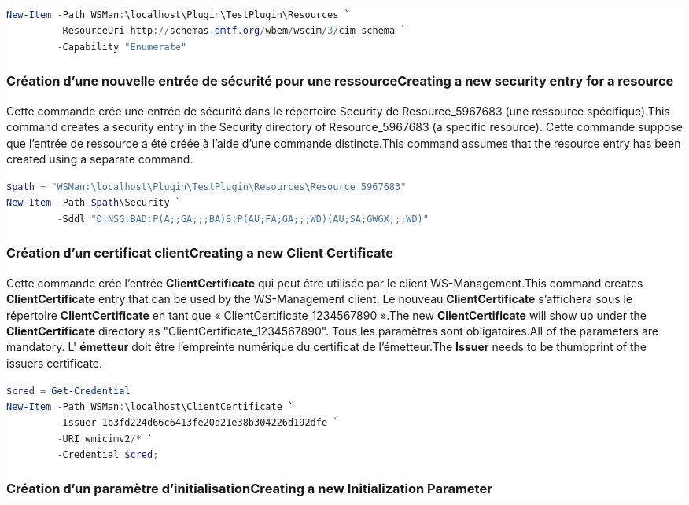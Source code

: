 ```powershell
New-Item -Path WSMan:\localhost\Plugin\TestPlugin\Resources `
         -ResourceUri http://schemas.dmtf.org/wbem/wscim/3/cim-schema `
         -Capability "Enumerate"

```

### <a name="creating-a-new-security-entry-for-a-resource"></a><span data-ttu-id="a5b7a-177">Création d’une nouvelle entrée de sécurité pour une ressource</span><span class="sxs-lookup"><span data-stu-id="a5b7a-177">Creating a new security entry for a resource</span></span>

<span data-ttu-id="a5b7a-178">Cette commande crée une entrée de sécurité dans le répertoire Security de Resource_5967683 (une ressource spécifique).</span><span class="sxs-lookup"><span data-stu-id="a5b7a-178">This command creates a security entry in the Security directory of Resource_5967683 (a specific resource).</span></span> <span data-ttu-id="a5b7a-179">Cette commande suppose que l’entrée de ressource a été créée à l’aide d’une commande distincte.</span><span class="sxs-lookup"><span data-stu-id="a5b7a-179">This command assumes that the resource entry has been created using a separate command.</span></span>

```powershell
$path = "WSMan:\localhost\Plugin\TestPlugin\Resources\Resource_5967683"
New-Item -Path $path\Security `
         -Sddl "O:NSG:BAD:P(A;;GA;;;BA)S:P(AU;FA;GA;;;WD)(AU;SA;GWGX;;;WD)"
```

### <a name="creating-a-new-client-certificate"></a><span data-ttu-id="a5b7a-180">Création d’un certificat client</span><span class="sxs-lookup"><span data-stu-id="a5b7a-180">Creating a new Client Certificate</span></span>

<span data-ttu-id="a5b7a-181">Cette commande crée l’entrée **ClientCertificate** qui peut être utilisée par le client WS-Management.</span><span class="sxs-lookup"><span data-stu-id="a5b7a-181">This command creates **ClientCertificate** entry that can be used by the WS-Management client.</span></span> <span data-ttu-id="a5b7a-182">Le nouveau **ClientCertificate** s’affichera sous le répertoire **ClientCertificate** en tant que « ClientCertificate_1234567890 ».</span><span class="sxs-lookup"><span data-stu-id="a5b7a-182">The new **ClientCertificate** will show up under the **ClientCertificate** directory as "ClientCertificate_1234567890".</span></span> <span data-ttu-id="a5b7a-183">Tous les paramètres sont obligatoires.</span><span class="sxs-lookup"><span data-stu-id="a5b7a-183">All of the parameters are mandatory.</span></span> <span data-ttu-id="a5b7a-184">L' **émetteur** doit être l’empreinte numérique du certificat de l’émetteur.</span><span class="sxs-lookup"><span data-stu-id="a5b7a-184">The **Issuer** needs to be thumbprint of the issuers certificate.</span></span>

```powershell
$cred = Get-Credential
New-Item -Path WSMan:\localhost\ClientCertificate `
         -Issuer 1b3fd224d66c6413fe20d21e38b304226d192dfe `
         -URI wmicimv2/* `
         -Credential $cred;
```

### <a name="creating-a-new-initialization-parameter"></a><span data-ttu-id="a5b7a-185">Création d’un paramètre d’initialisation</span><span class="sxs-lookup"><span data-stu-id="a5b7a-185">Creating a new Initialization Parameter</span></span>
